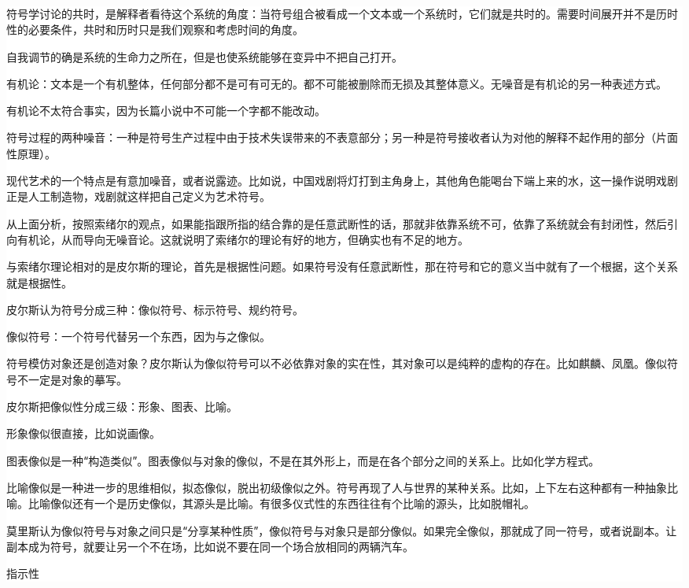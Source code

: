 符号学讨论的共时，是解释者看待这个系统的角度：当符号组合被看成一个文本或一个系统时，它们就是共时的。需要时间展开并不是历时性的必要条件，共时和历时只是我们观察和考虑时间的角度。

自我调节的确是系统的生命力之所在，但是也使系统能够在变异中不把自己打开。

有机论：文本是一个有机整体，任何部分都不是可有可无的。都不可能被删除而无损及其整体意义。无噪音是有机论的另一种表述方式。

有机论不太符合事实，因为长篇小说中不可能一个字都不能改动。

符号过程的两种噪音：一种是符号生产过程中由于技术失误带来的不表意部分；另一种是符号接收者认为对他的解释不起作用的部分（片面性原理）。

现代艺术的一个特点是有意加噪音，或者说露迹。比如说，中国戏剧将灯打到主角身上，其他角色能喝台下端上来的水，这一操作说明戏剧正是人工制造物，戏剧就这样把自己定义为艺术符号。

从上面分析，按照索绪尔的观点，如果能指跟所指的结合靠的是任意武断性的话，那就非依靠系统不可，依靠了系统就会有封闭性，然后引向有机论，从而导向无噪音论。这就说明了索绪尔的理论有好的地方，但确实也有不足的地方。

与索绪尔理论相对的是皮尔斯的理论，首先是根据性问题。如果符号没有任意武断性，那在符号和它的意义当中就有了一个根据，这个关系就是根据性。

皮尔斯认为符号分成三种：像似符号、标示符号、规约符号。

像似符号：一个符号代替另一个东西，因为与之像似。

符号模仿对象还是创造对象？皮尔斯认为像似符号可以不必依靠对象的实在性，其对象可以是纯粹的虚构的存在。比如麒麟、凤凰。像似符号不一定是对象的摹写。

皮尔斯把像似性分成三级：形象、图表、比喻。

形象像似很直接，比如说画像。

图表像似是一种“构造类似”。图表像似与对象的像似，不是在其外形上，而是在各个部分之间的关系上。比如化学方程式。

比喻像似是一种进一步的思维相似，拟态像似，脱出初级像似之外。符号再现了人与世界的某种关系。比如，上下左右这种都有一种抽象比喻。比喻像似还有一个是历史像似，其源头是比喻。有很多仪式性的东西往往有个比喻的源头，比如脱帽礼。

莫里斯认为像似符号与对象之间只是“分享某种性质”，像似符号与对象只是部分像似。如果完全像似，那就成了同一符号，或者说副本。让副本成为符号，就要让另一个不在场，比如说不要在同一个场合放相同的两辆汽车。

指示性